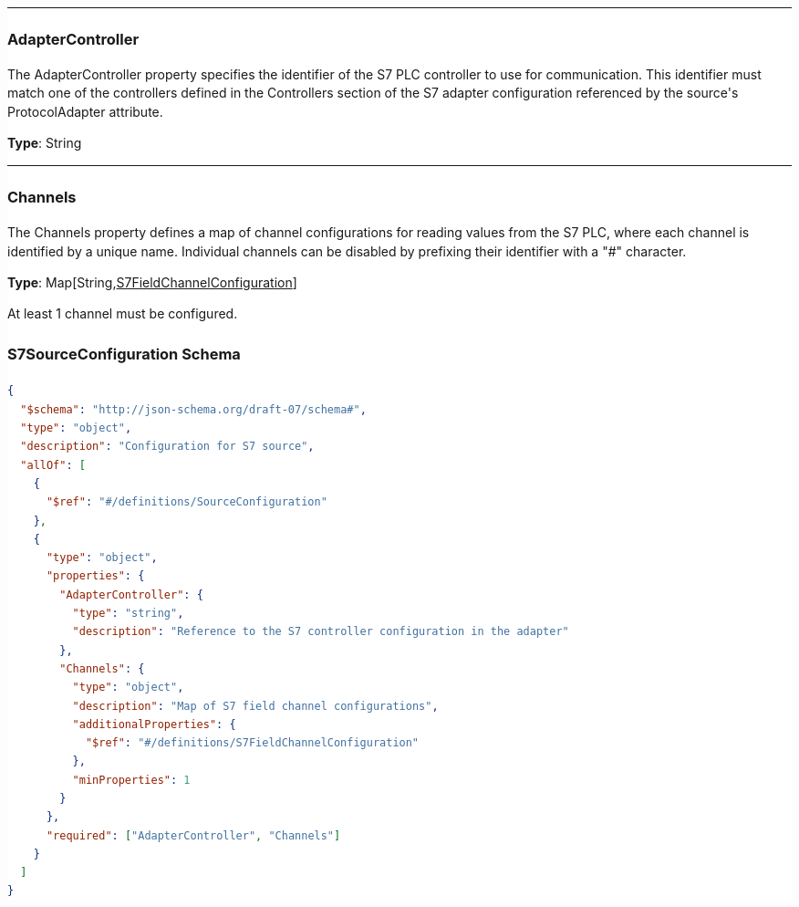   

---
### AdapterController
The AdapterController property specifies the identifier of the S7 PLC controller to use for communication. This identifier must match one of the controllers defined in the Controllers section of the S7 adapter configuration referenced by the source's ProtocolAdapter attribute.

**Type**: String

---
### Channels
The Channels property defines a map of channel configurations for reading values from the S7 PLC, where each channel is identified by a unique name. Individual channels can be disabled by prefixing their identifier with a "#" character.

**Type**: Map[String,[S7FieldChannelConfiguration](#s7fieldchannelconfiguration)]

At least 1 channel must be configured.

### S7SourceConfiguration Schema

```json
{
  "$schema": "http://json-schema.org/draft-07/schema#",
  "type": "object",
  "description": "Configuration for S7 source",
  "allOf": [
    {
      "$ref": "#/definitions/SourceConfiguration"
    },
    {
      "type": "object",
      "properties": {
        "AdapterController": {
          "type": "string",
          "description": "Reference to the S7 controller configuration in the adapter"
        },
        "Channels": {
          "type": "object",
          "description": "Map of S7 field channel configurations",
          "additionalProperties": {
            "$ref": "#/definitions/S7FieldChannelConfiguration"
          },
          "minProperties": 1
        }
      },
      "required": ["AdapterController", "Channels"]
    }
  ]
}
```
